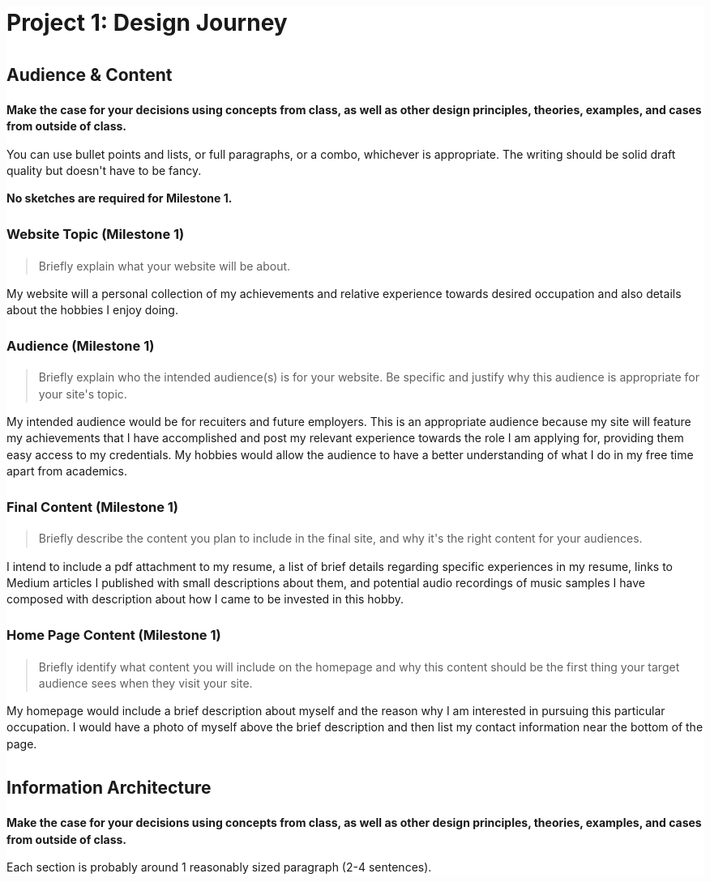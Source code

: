 # Project 1: Design Journey

## Audience & Content

**Make the case for your decisions using concepts from class, as well as other design principles, theories, examples, and cases from outside of class.**

You can use bullet points and lists, or full paragraphs, or a combo, whichever is appropriate. The writing should be solid draft quality but doesn't have to be fancy.

**No sketches are required for Milestone 1.**

### Website Topic (Milestone 1)
> Briefly explain what your website will be about.

My website will a personal collection of my achievements and relative experience towards desired occupation and also details about the hobbies I enjoy doing.

### Audience (Milestone 1)
> Briefly explain who the intended audience(s) is for your website. Be specific and justify why this audience is appropriate for your site's topic.

My intended audience would be for recuiters and future employers. This is an appropriate audience because my site will feature my achievements that I have accomplished and post my relevant experience towards the role I am applying for, providing them easy access to my credentials. My hobbies would allow the audience to have a better understanding of what I do in my free time apart from academics.


### Final Content (Milestone 1)
> Briefly describe the content you plan to include in the final site, and why it's the right content for your audiences.

I intend to include a pdf attachment to my resume, a list of brief details regarding specific experiences in my resume, links to Medium articles I published with small descriptions about them, and potential audio recordings of music samples I have composed with description about how I came to be invested in this hobby.


### Home Page Content (Milestone 1)
> Briefly identify what content you will include on the homepage and why this content should be the first thing your target audience sees when they visit your site.

My homepage would include a brief description about myself and the reason why I am interested in pursuing this particular occupation. I would have a photo of myself above the brief description and then list my contact information near the bottom of the page.


## Information Architecture

**Make the case for your decisions using concepts from class, as well as other design principles, theories, examples, and cases from outside of class.**

Each section is probably around 1 reasonably sized paragraph (2-4 sentences).
